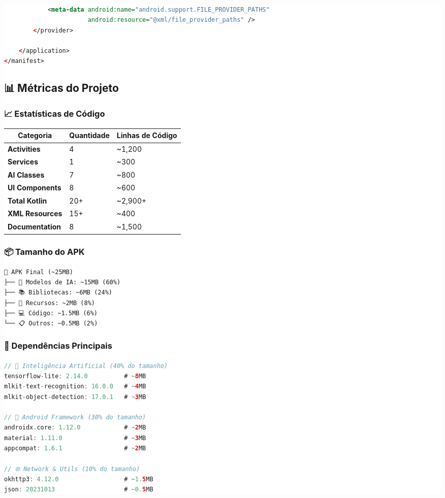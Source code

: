 ```xml
            <meta-data android:name="android.support.FILE_PROVIDER_PATHS"
                       android:resource="@xml/file_provider_paths" />
        </provider>
        
    </application>
</manifest>
```

## 📊 **Métricas do Projeto**

### **📈 Estatísticas de Código**

| Categoria | Quantidade | Linhas de Código |
|-----------|------------|------------------|
| **Activities** | 4 | ~1,200 |
| **Services** | 1 | ~300 |
| **AI Classes** | 7 | ~800 |
| **UI Components** | 8 | ~600 |
| **Total Kotlin** | 20+ | ~2,900+ |
| **XML Resources** | 15+ | ~400 |
| **Documentation** | 8 | ~1,500 |

### **📦 Tamanho do APK**

```
📱 APK Final (~25MB)
├── 🤖 Modelos de IA: ~15MB (60%)
├── 📚 Bibliotecas: ~6MB (24%)
├── 🎨 Recursos: ~2MB (8%)
├── 💻 Código: ~1.5MB (6%)
└── 📋 Outros: ~0.5MB (2%)
```

### **🔧 Dependências Principais**

```gradle
// 🤖 Inteligência Artificial (40% do tamanho)
tensorflow-lite: 2.14.0          # ~8MB
mlkit-text-recognition: 16.0.0   # ~4MB
mlkit-object-detection: 17.0.1   # ~3MB

// 📱 Android Framework (30% do tamanho)
androidx.core: 1.12.0            # ~2MB
material: 1.11.0                 # ~3MB
appcompat: 1.6.1                 # ~2MB

// 🌐 Network & Utils (10% do tamanho)
okhttp3: 4.12.0                  # ~1.5MB
json: 20231013                   # ~0.5MB
```
